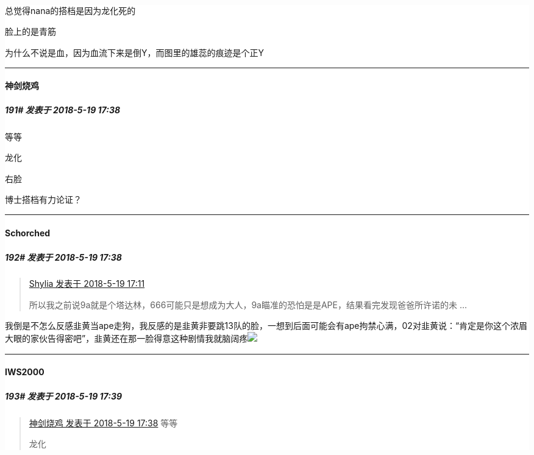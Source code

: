 


总觉得nana的搭档是因为龙化死的

脸上的是青筋

为什么不说是血，因为血流下来是倒Y，而图里的雄蕊的痕迹是个正Y







-----

####  神剑烧鸡  
##### 191#       发表于 2018-5-19 17:38




等等

龙化

右脸

博士搭档有力论证？







-----

####  Schorched  
##### 192#       发表于 2018-5-19 17:38



<blockquote><a href="httphttps://bbs.saraba1st.com/2b/forum.php?mod=redirect&amp;goto=findpost&amp;pid=39672212&amp;ptid=1673546" target="_blank">Shylia 发表于 2018-5-19 17:11</a>

所以我之前说9a就是个塔达林，666可能只是想成为大人，9a瞄准的恐怕是是APE，结果看完发现爸爸所许诺的未 ...</blockquote>
我倒是不怎么反感韭黄当ape走狗，我反感的是韭黄非要跳13队的脸，一想到后面可能会有ape拘禁心满，02对韭黄说：“肯定是你这个浓眉大眼的家伙告得密吧”，韭黄还在那一脸得意这种剧情我就脑阔疼<img src="https://static.saraba1st.com/image/smiley/face2017/001.png" referrerpolicy="no-referrer">







-----

####  IWS2000  
##### 193#       发表于 2018-5-19 17:39



<blockquote><a href="httphttps://bbs.saraba1st.com/2b/forum.php?mod=redirect&amp;goto=findpost&amp;pid=39672458&amp;ptid=1673546" target="_blank">神剑烧鸡 发表于 2018-5-19 17:38</a>
等等

龙化
